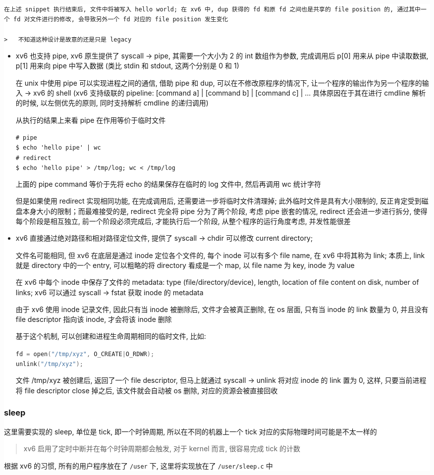     在上述 snippet 执行结束后, 文件中将被写入 hello world; 在 xv6 中, dup 获得的 fd 和原 fd 之间也是共享的 file position 的, 通过其中一个 fd 对文件进行的修改, 会导致另外一个 fd 对应的 file position 发生变化

    >   不知道这种设计是故意的还是只是 legacy

*   xv6 也支持 pipe, xv6 原生提供了 syscall -> pipe, 其需要一个大小为 2 的 int 数组作为参数, 完成调用后 p[0] 用来从 pipe 中读取数据, p[1] 用来向 pipe 中写入数据 (类比 stdin 和 stdout, 这两个分别是 0 和 1)

    在 unix 中使用 pipe 可以实现进程之间的通信, 借助 pipe 和 dup, 可以在不修改原程序的情况下, 让一个程序的输出作为另一个程序的输入 -> xv6 的 shell (xv6 支持级联的 pipeline: [command a] | [command b] | [command c] | ... 具体原因在于其在进行 cmdline 解析的时候, 以左侧优先的原则, 同时支持解析 cmdline 的递归调用)

    从执行的结果上来看 pipe 在作用等价于临时文件

    ```shell
    # pipe
    $ echo 'hello pipe' | wc
    # redirect
    $ echo 'hello pipe' > /tmp/log; wc < /tmp/log
    ```

    上面的 pipe command 等价于先将 echo 的结果保存在临时的 log 文件中, 然后再调用 wc 统计字符

    但是如果使用 redirect 实现相同功能, 在完成调用后, 还需要进一步将临时文件清理掉; 此外临时文件是具有大小限制的, 反正肯定受到磁盘本身大小的限制；而最难接受的是, redirect 完全将 pipe 分为了两个阶段, 考虑 pipe 嵌套的情况, redirect 还会进一步进行拆分, 使得每个阶段是相互独立, 前一个阶段必须完成后, 才能执行后一个阶段, 从整个程序的运行角度考虑, 并发性能很差

*   xv6 直接通过绝对路径和相对路径定位文件, 提供了 syscall -> chdir 可以修改 current directory; 

    文件名可能相同, 但 xv6 在底层是通过 inode 定位各个文件的, 每个 inode 可以有多个 file name, 在 xv6 中将其称为 link; 本质上, link 就是 directory 中的一个 entry, 可以粗略的将 directory 看成是一个 map, 以 file name 为 key, inode 为 value

    在 xv6 中每个 inode 中保存了文件的 metadata: type (file/directory/device), length, location of file content on disk, number of links; xv6 可以通过 syscall -> fstat 获取 inode 的 metadata

    由于 xv6 使用 inode 记录文件, 因此只有当 inode 被删除后, 文件才会被真正删除, 在 os 层面, 只有当 inode 的 link 数量为 0, 并且没有 file descriptor 指向该 inode, 才会将该 inode 删除

    基于这个机制, 可以创建和进程生命周期相同的临时文件, 比如:

    ```c 
    fd = open("/tmp/xyz", O_CREATE|O_RDWR);
    unlink("/tmp/xyz");
    ```

    文件 /tmp/xyz 被创建后, 返回了一个 file descriptor, 但马上就通过 syscall -> unlink 将对应 inode 的 link 置为 0, 这样, 只要当前进程将 file descriptor close 掉之后, 该文件就会自动被 os 删除, 对应的资源会被直接回收  

### sleep

这里需要实现的 sleep, 单位是 tick, 即一个时钟周期, 所以在不同的机器上一个 tick 对应的实际物理时间可能是不太一样的

>   xv6 启用了定时中断并在每个时钟周期都会触发, 对于 kernel 而言, 很容易完成 tick 的计数

根据 xv6 的习惯, 所有的用户程序放在了 `/user` 下, 这里将实现放在了 `/user/sleep.c` 中
